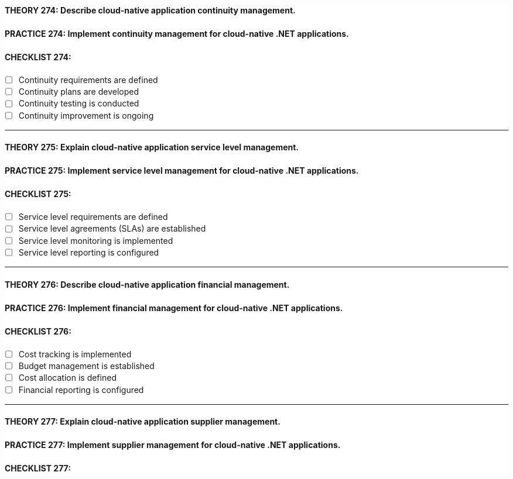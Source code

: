 
#### THEORY 274: Describe cloud-native application continuity management.

#### PRACTICE 274: Implement continuity management for cloud-native .NET applications.

#### CHECKLIST 274:

- [ ] Continuity requirements are defined
- [ ] Continuity plans are developed
- [ ] Continuity testing is conducted
- [ ] Continuity improvement is ongoing

---

#### THEORY 275: Explain cloud-native application service level management.

#### PRACTICE 275: Implement service level management for cloud-native .NET applications.

#### CHECKLIST 275:

- [ ] Service level requirements are defined
- [ ] Service level agreements (SLAs) are established
- [ ] Service level monitoring is implemented
- [ ] Service level reporting is configured

---

#### THEORY 276: Describe cloud-native application financial management.

#### PRACTICE 276: Implement financial management for cloud-native .NET applications.

#### CHECKLIST 276:

- [ ] Cost tracking is implemented
- [ ] Budget management is established
- [ ] Cost allocation is defined
- [ ] Financial reporting is configured

---

#### THEORY 277: Explain cloud-native application supplier management.

#### PRACTICE 277: Implement supplier management for cloud-native .NET applications.

#### CHECKLIST 277:
